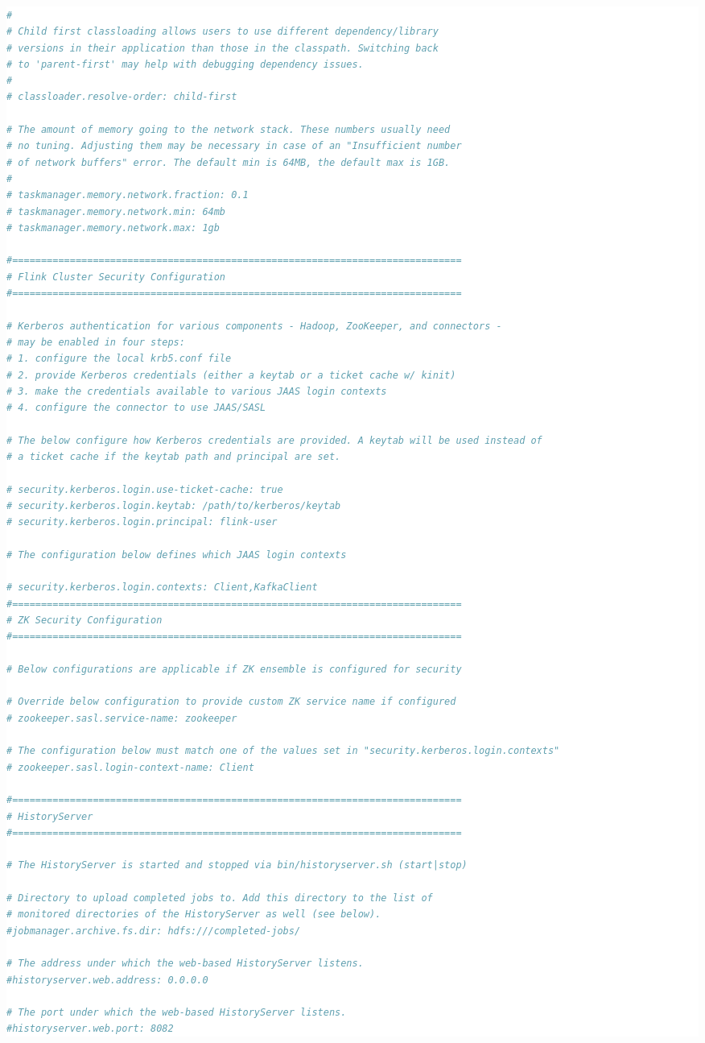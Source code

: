    ```yaml
   #
   # Child first classloading allows users to use different dependency/library
   # versions in their application than those in the classpath. Switching back
   # to 'parent-first' may help with debugging dependency issues.
   #
   # classloader.resolve-order: child-first
   
   # The amount of memory going to the network stack. These numbers usually need 
   # no tuning. Adjusting them may be necessary in case of an "Insufficient number
   # of network buffers" error. The default min is 64MB, the default max is 1GB.
   # 
   # taskmanager.memory.network.fraction: 0.1
   # taskmanager.memory.network.min: 64mb
   # taskmanager.memory.network.max: 1gb
   
   #==============================================================================
   # Flink Cluster Security Configuration
   #==============================================================================
   
   # Kerberos authentication for various components - Hadoop, ZooKeeper, and connectors -
   # may be enabled in four steps:
   # 1. configure the local krb5.conf file
   # 2. provide Kerberos credentials (either a keytab or a ticket cache w/ kinit)
   # 3. make the credentials available to various JAAS login contexts
   # 4. configure the connector to use JAAS/SASL
   
   # The below configure how Kerberos credentials are provided. A keytab will be used instead of
   # a ticket cache if the keytab path and principal are set.
   
   # security.kerberos.login.use-ticket-cache: true
   # security.kerberos.login.keytab: /path/to/kerberos/keytab
   # security.kerberos.login.principal: flink-user
   
   # The configuration below defines which JAAS login contexts
   
   # security.kerberos.login.contexts: Client,KafkaClient
   #==============================================================================
   # ZK Security Configuration
   #==============================================================================
   
   # Below configurations are applicable if ZK ensemble is configured for security
   
   # Override below configuration to provide custom ZK service name if configured
   # zookeeper.sasl.service-name: zookeeper
   
   # The configuration below must match one of the values set in "security.kerberos.login.contexts"
   # zookeeper.sasl.login-context-name: Client
   
   #==============================================================================
   # HistoryServer
   #==============================================================================
   
   # The HistoryServer is started and stopped via bin/historyserver.sh (start|stop)
   
   # Directory to upload completed jobs to. Add this directory to the list of
   # monitored directories of the HistoryServer as well (see below).
   #jobmanager.archive.fs.dir: hdfs:///completed-jobs/
   
   # The address under which the web-based HistoryServer listens.
   #historyserver.web.address: 0.0.0.0
   
   # The port under which the web-based HistoryServer listens.
   #historyserver.web.port: 8082
   ```